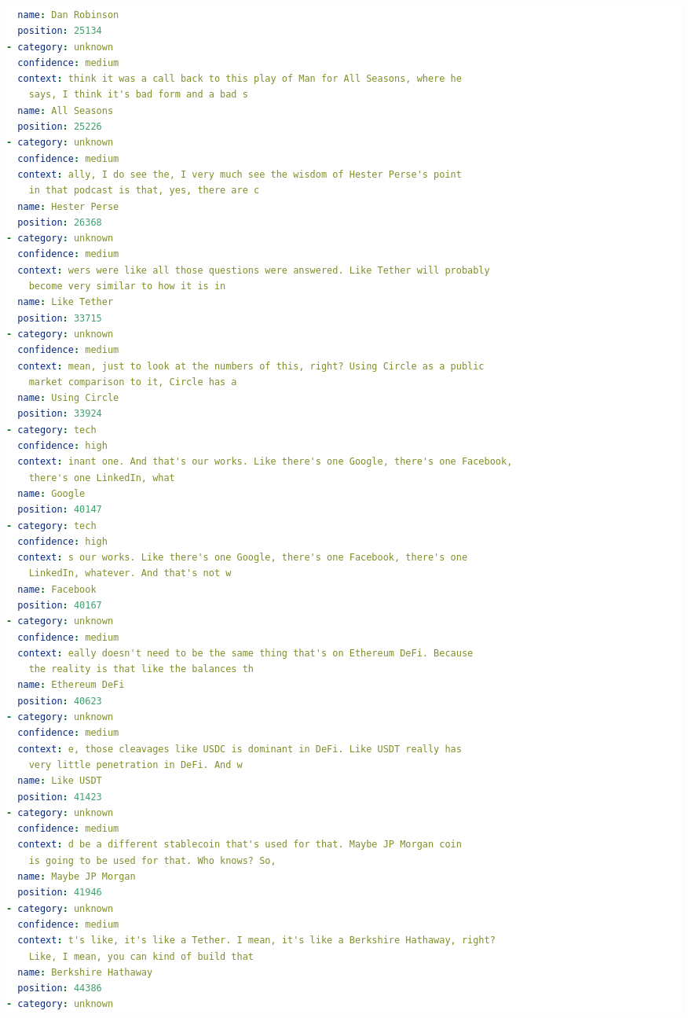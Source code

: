 ```yaml
  name: Dan Robinson
  position: 25134
- category: unknown
  confidence: medium
  context: think it was a call back to this play of Man for All Seasons, where he
    says, I think it's bad form and a bad s
  name: All Seasons
  position: 25226
- category: unknown
  confidence: medium
  context: ally, I do see the, I very much see the wisdom of Hester Perse's point
    in that podcast is that, yes, there are c
  name: Hester Perse
  position: 26368
- category: unknown
  confidence: medium
  context: wers were like all those questions were answered. Like Tether will probably
    become very similar to how it is in
  name: Like Tether
  position: 33715
- category: unknown
  confidence: medium
  context: mean, just to look at the numbers of this, right? Using Circle as a public
    market comparison to it, Circle has a
  name: Using Circle
  position: 33924
- category: tech
  confidence: high
  context: inant one. And that's our works. Like there's one Google, there's one Facebook,
    there's one LinkedIn, what
  name: Google
  position: 40147
- category: tech
  confidence: high
  context: s our works. Like there's one Google, there's one Facebook, there's one
    LinkedIn, whatever. And that's not w
  name: Facebook
  position: 40167
- category: unknown
  confidence: medium
  context: eally doesn't need to be the same thing that's on Ethereum DeFi. Because
    the reality is that like the balances th
  name: Ethereum DeFi
  position: 40623
- category: unknown
  confidence: medium
  context: e, those cleavages like USDC is dominant in DeFi. Like USDT really has
    very little penetration in DeFi. And w
  name: Like USDT
  position: 41423
- category: unknown
  confidence: medium
  context: d be a different stablecoin that's used for that. Maybe JP Morgan coin
    is going to be used for that. Who knows? So,
  name: Maybe JP Morgan
  position: 41946
- category: unknown
  confidence: medium
  context: t's like, it's like a Tether. I mean, it's like a Berkshire Hathaway, right?
    Like, I mean, you can kind of build that
  name: Berkshire Hathaway
  position: 44386
- category: unknown
```
